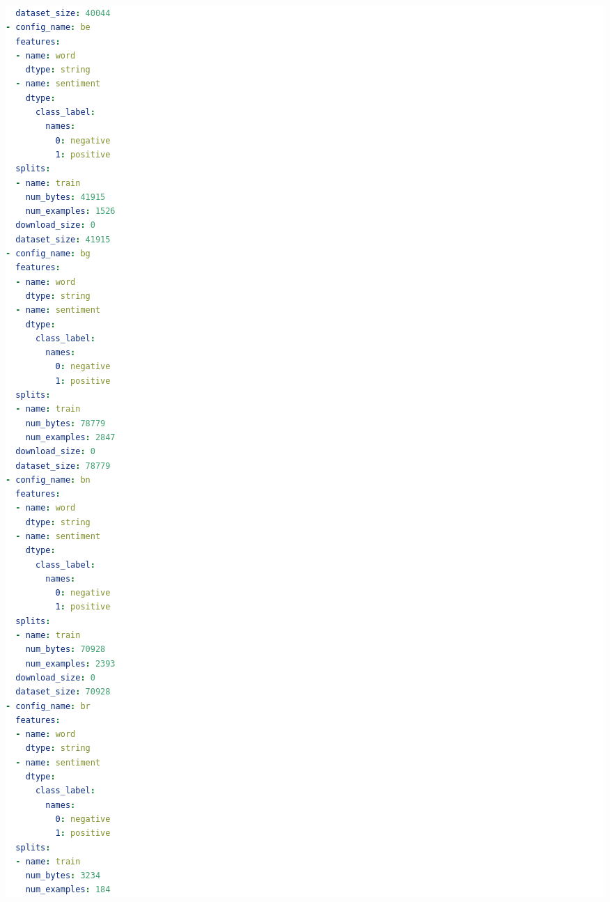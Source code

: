 ```yaml
  dataset_size: 40044
- config_name: be
  features:
  - name: word
    dtype: string
  - name: sentiment
    dtype:
      class_label:
        names:
          0: negative
          1: positive
  splits:
  - name: train
    num_bytes: 41915
    num_examples: 1526
  download_size: 0
  dataset_size: 41915
- config_name: bg
  features:
  - name: word
    dtype: string
  - name: sentiment
    dtype:
      class_label:
        names:
          0: negative
          1: positive
  splits:
  - name: train
    num_bytes: 78779
    num_examples: 2847
  download_size: 0
  dataset_size: 78779
- config_name: bn
  features:
  - name: word
    dtype: string
  - name: sentiment
    dtype:
      class_label:
        names:
          0: negative
          1: positive
  splits:
  - name: train
    num_bytes: 70928
    num_examples: 2393
  download_size: 0
  dataset_size: 70928
- config_name: br
  features:
  - name: word
    dtype: string
  - name: sentiment
    dtype:
      class_label:
        names:
          0: negative
          1: positive
  splits:
  - name: train
    num_bytes: 3234
    num_examples: 184
```